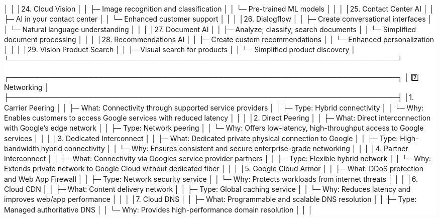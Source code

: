 │                                                                              │
│24. Cloud Vision                                                             │
│    ├─ Image recognition and classification                                  │
│    └─ Pre-trained ML models                                                 │
│                                                                              │
│25. Contact Center AI                                                        │
│    ├─ AI in your contact center                                             │
│    └─ Enhanced customer support                                             │
│                                                                              │
│26. Dialogflow                                                               │
│    ├─ Create conversational interfaces                                      │
│    └─ Natural language understanding                                        │
│                                                                              │
│27. Document AI                                                              │
│    ├─ Analyze, classify, search documents                                   │
│    └─ Simplified document processing                                        │
│                                                                              │
│28. Recommendations AI                                                      │
│    ├─ Create custom recommendations                                         │
│    └─ Enhanced personalization                                              │
│                                                                              │
│29. Vision Product Search                                                    │
│    ├─ Visual search for products                                            │
│    └─ Simplified product discovery                                          │
└──────────────────────────────────────────────────────────────────────────────┘

┌──────────────────────────────────────────────────────────────────────────────┐
│                                7️⃣ Networking                                │
├──────────────────────────────────────────────────────────────────────────────┤
│1. Carrier Peering                                                           │
│    ├─ What: Connectivity through supported service providers                │
│    ├─ Type: Hybrid connectivity                                              │
│    └─ Why: Enables customers to access Google services with reduced latency │
│                                                                              │
│2. Direct Peering                                                            │
│    ├─ What: Direct interconnection with Google’s edge network               │
│    ├─ Type: Network peering                                                  │
│    └─ Why: Offers low-latency, high-throughput access to Google services    │
│                                                                              │
│3. Dedicated Interconnect                                                    │
│    ├─ What: Dedicated private physical connection to Google                 │
│    ├─ Type: High-bandwidth hybrid connectivity                              │
│    └─ Why: Ensures consistent and secure enterprise-grade networking        │
│                                                                              │
│4. Partner Interconnect                                                      │
│    ├─ What: Connectivity via Googles service provider partners             │
│    ├─ Type: Flexible hybrid network                                          │
│    └─ Why: Extends private network to Google Cloud without dedicated fiber  │
│                                                                              │
│5. Google Cloud Armor                                                        │
│    ├─ What: DDoS protection and Web App Firewall                            │
│    ├─ Type: Network security service                                         │
│    └─ Why: Protects workloads from internet threats                         │
│                                                                              │
│6. Cloud CDN                                                                 │
│    ├─ What: Content delivery network                                        │
│    ├─ Type: Global caching service                                           │
│    └─ Why: Reduces latency and improves web/app performance                 │
│                                                                              │
│7. Cloud DNS                                                                 │
│    ├─ What: Programmable and scalable DNS resolution                        │
│    ├─ Type: Managed authoritative DNS                                        │
│    └─ Why: Provides high-performance domain resolution                      │
│                                                                              │